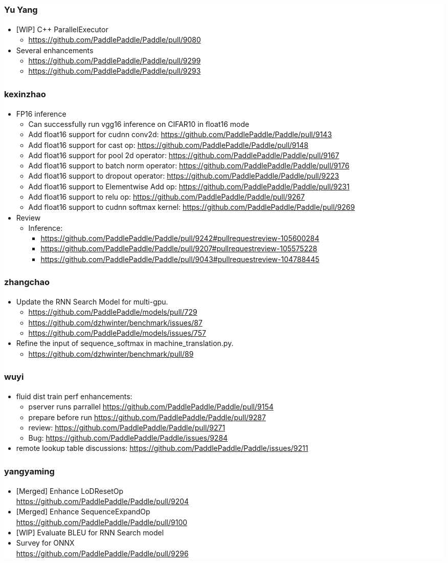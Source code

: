 ### Yu Yang

* [WIP] C++ ParallelExecutor
   * https://github.com/PaddlePaddle/Paddle/pull/9080
* Several enhancements
   * https://github.com/PaddlePaddle/Paddle/pull/9299
   * https://github.com/PaddlePaddle/Paddle/pull/9293


### kexinzhao
- FP16 inference
  - Can successfully run vgg16 inference on CIFAR10 in float16 mode
  - Add float16 support for cudnn conv2d: https://github.com/PaddlePaddle/Paddle/pull/9143
  - Add float16 support for cast op: https://github.com/PaddlePaddle/Paddle/pull/9148
  - Add float16 support for pool 2d operator: https://github.com/PaddlePaddle/Paddle/pull/9167
  - Add float16 support to batch norm operator: https://github.com/PaddlePaddle/Paddle/pull/9176
  - Add float16 support to dropout operator: https://github.com/PaddlePaddle/Paddle/pull/9223
  - Add float16 support to Elementwise Add op: https://github.com/PaddlePaddle/Paddle/pull/9231
  - Add float16 support to relu op: https://github.com/PaddlePaddle/Paddle/pull/9267
  - Add float16 support to cudnn softmax kernel: https://github.com/PaddlePaddle/Paddle/pull/9269
- Review
  - Inference:
    - https://github.com/PaddlePaddle/Paddle/pull/9242#pullrequestreview-105600284
    - https://github.com/PaddlePaddle/Paddle/pull/9207#pullrequestreview-105575228
    - https://github.com/PaddlePaddle/Paddle/pull/9043#pullrequestreview-104788445

### zhangchao
- Update the RNN Search Model for multi-gpu.
  - https://github.com/PaddlePaddle/models/pull/729
  - https://github.com/dzhwinter/benchmark/issues/87
  - https://github.com/PaddlePaddle/models/issues/757
- Refine the input of sequence_softmax in machine_translation.py.
  - https://github.com/dzhwinter/benchmark/pull/89

### wuyi
* fluid dist train perf enhancements:
    * pserver runs parrallel https://github.com/PaddlePaddle/Paddle/pull/9154
    * prepare before run https://github.com/PaddlePaddle/Paddle/pull/9287
    * review: https://github.com/PaddlePaddle/Paddle/pull/9271
    * Bug: https://github.com/PaddlePaddle/Paddle/issues/9284
* remote lookup table discussions: https://github.com/PaddlePaddle/Paddle/issues/9211

### yangyaming
- [Merged] Enhance LoDResetOp <br/>
  https://github.com/PaddlePaddle/Paddle/pull/9204
- [Merged] Enhance SequenceExpandOp <br/>
  https://github.com/PaddlePaddle/Paddle/pull/9100
- [WIP] Evaluate BLEU for RNN Search model 
- Survey for ONNX <br/>
  https://github.com/PaddlePaddle/Paddle/pull/9296
